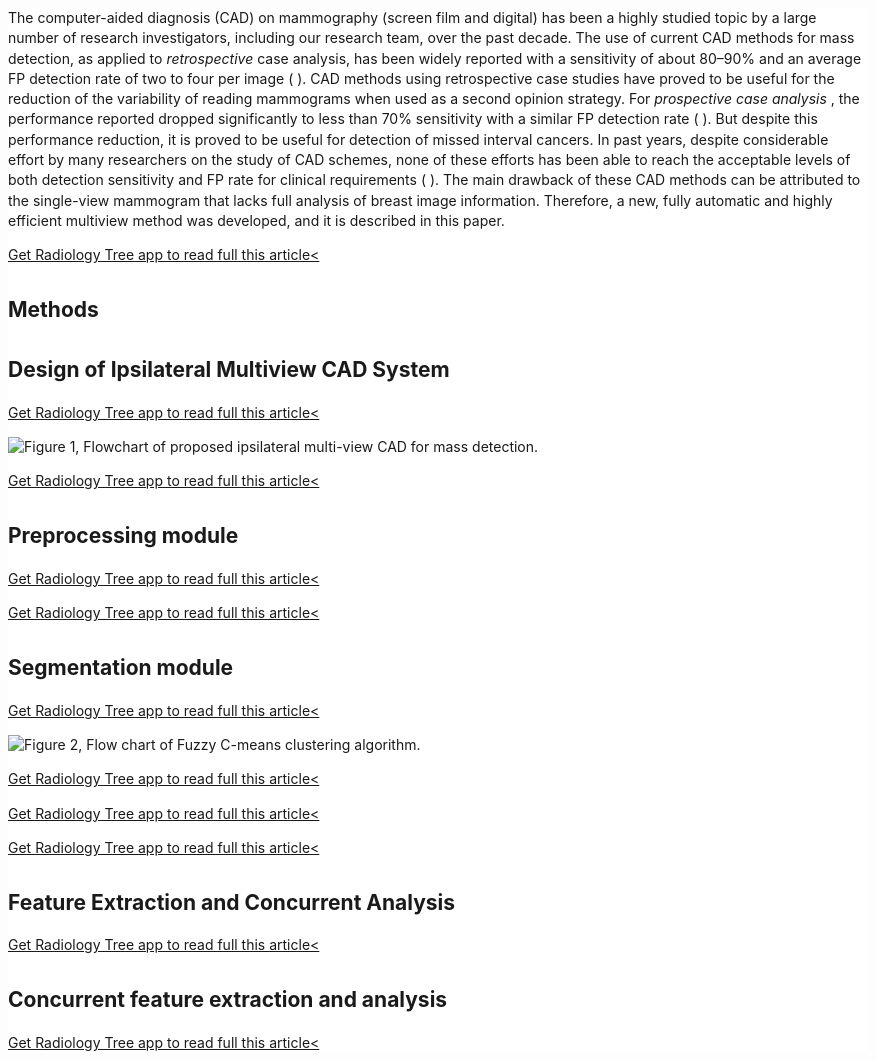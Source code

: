 The computer-aided diagnosis (CAD) on mammography (screen film and digital) has been a highly studied topic by a large number of research investigators, including our research team, over the past decade. The use of current CAD methods for mass detection, as applied to _retrospective_ case analysis, has been widely reported with a sensitivity of about 80–90% and an average FP detection rate of two to four per image ( ). CAD methods using retrospective case studies have proved to be useful for the reduction of the variability of reading mammograms when used as a second opinion strategy. For _prospective case analysis_ , the performance reported dropped significantly to less than 70% sensitivity with a similar FP detection rate ( ). But despite this performance reduction, it is proved to be useful for detection of missed interval cancers. In past years, despite considerable effort by many researchers on the study of CAD schemes, none of these efforts has been able to reach the acceptable levels of both detection sensitivity and FP rate for clinical requirements ( ). The main drawback of these CAD methods can be attributed to the single-view mammogram that lacks full analysis of breast image information. Therefore, a new, fully automatic and highly efficient multiview method was developed, and it is described in this paper.

[Get Radiology Tree app to read full this article<](https://clinicalpub.com/app)

## Methods

## Design of Ipsilateral Multiview CAD System

[Get Radiology Tree app to read full this article<](https://clinicalpub.com/app)

![Figure 1, Flowchart of proposed ipsilateral multi-view CAD for mass detection.](https://storage.googleapis.com/dl.dentistrykey.com/clinical/ComputerAidedMassDetectionBasedonIpsilateralMultiviewMammograms/0_1s20S1076633207000207.jpg)

[Get Radiology Tree app to read full this article<](https://clinicalpub.com/app)

## Preprocessing module

[Get Radiology Tree app to read full this article<](https://clinicalpub.com/app)

[Get Radiology Tree app to read full this article<](https://clinicalpub.com/app)

## Segmentation module

[Get Radiology Tree app to read full this article<](https://clinicalpub.com/app)

![Figure 2, Flow chart of Fuzzy C-means clustering algorithm.](https://storage.googleapis.com/dl.dentistrykey.com/clinical/ComputerAidedMassDetectionBasedonIpsilateralMultiviewMammograms/1_1s20S1076633207000207.jpg)

[Get Radiology Tree app to read full this article<](https://clinicalpub.com/app)

[Get Radiology Tree app to read full this article<](https://clinicalpub.com/app)

[Get Radiology Tree app to read full this article<](https://clinicalpub.com/app)

## Feature Extraction and Concurrent Analysis

[Get Radiology Tree app to read full this article<](https://clinicalpub.com/app)

## Concurrent feature extraction and analysis

[Get Radiology Tree app to read full this article<](https://clinicalpub.com/app)

